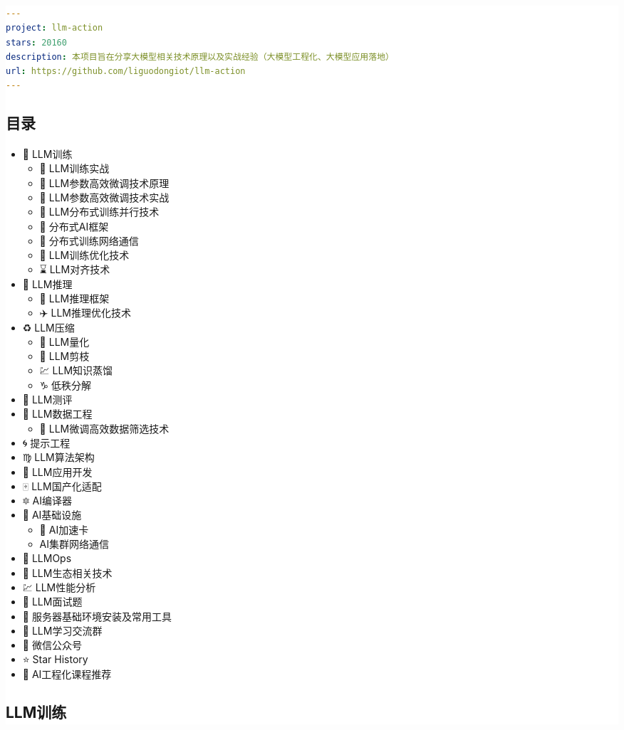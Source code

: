 ```yaml
---
project: llm-action
stars: 20160
description: 本项目旨在分享大模型相关技术原理以及实战经验（大模型工程化、大模型应用落地）
url: https://github.com/liguodongiot/llm-action
---
```


目录
--

-   🐌 LLM训练
    -   🐫 LLM训练实战
    -   🐼 LLM参数高效微调技术原理
    -   🐰 LLM参数高效微调技术实战
    -   🐘 LLM分布式训练并行技术
    -   🌋 分布式AI框架
    -   📡 分布式训练网络通信
    -   🌿 LLM训练优化技术
    -   ⌛ LLM对齐技术
-   🐎 LLM推理
    -   🚀 LLM推理框架
    -   ✈️ LLM推理优化技术
-   ♻️ LLM压缩
    -   📐 LLM量化
    -   🔰 LLM剪枝
    -   💹 LLM知识蒸馏
    -   ♑️ 低秩分解
-   🌿 LLM测评
-   🌴 LLM数据工程
    -   🐬 LLM微调高效数据筛选技术
-   🌀 提示工程
-   ♍️ LLM算法架构
-   🧩 LLM应用开发
-   🀄️ LLM国产化适配
-   🔯 AI编译器
-   🔘 AI基础设施
    -   🍁 AI加速卡
    -   AI集群网络通信
-   💟 LLMOps
-   🍄 LLM生态相关技术
-   💹 LLM性能分析
-   💫 LLM面试题
-   🔨 服务器基础环境安装及常用工具
-   💬 LLM学习交流群
-   👥 微信公众号
-   ⭐️ Star History
-   🔗 AI工程化课程推荐

LLM训练
-----
